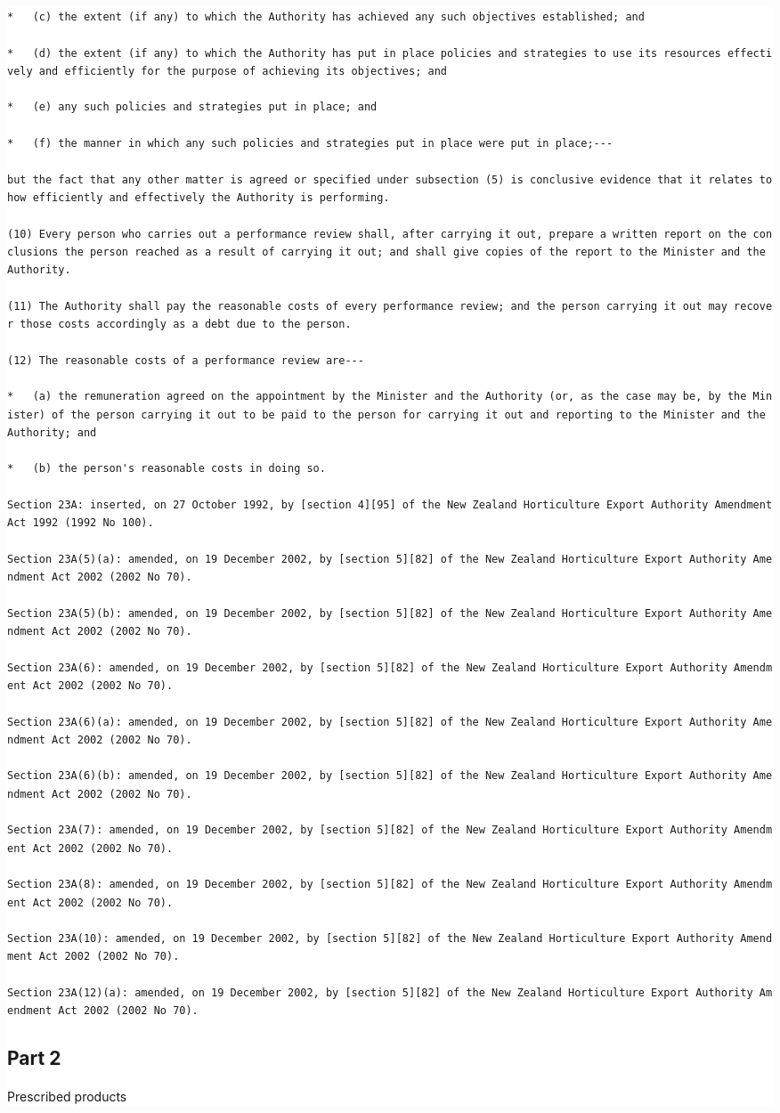     *   (c) the extent (if any) to which the Authority has achieved any such objectives established; and
    
    *   (d) the extent (if any) to which the Authority has put in place policies and strategies to use its resources effectively and efficiently for the purpose of achieving its objectives; and
    
    *   (e) any such policies and strategies put in place; and
    
    *   (f) the manner in which any such policies and strategies put in place were put in place;---
    
    but the fact that any other matter is agreed or specified under subsection (5) is conclusive evidence that it relates to how efficiently and effectively the Authority is performing.
    
    (10) Every person who carries out a performance review shall, after carrying it out, prepare a written report on the conclusions the person reached as a result of carrying it out; and shall give copies of the report to the Minister and the Authority.
    
    (11) The Authority shall pay the reasonable costs of every performance review; and the person carrying it out may recover those costs accordingly as a debt due to the person.
    
    (12) The reasonable costs of a performance review are---
        
    *   (a) the remuneration agreed on the appointment by the Minister and the Authority (or, as the case may be, by the Minister) of the person carrying it out to be paid to the person for carrying it out and reporting to the Minister and the Authority; and
    
    *   (b) the person's reasonable costs in doing so.
    
    Section 23A: inserted, on 27 October 1992, by [section 4][95] of the New Zealand Horticulture Export Authority Amendment Act 1992 (1992 No 100).
    
    Section 23A(5)(a): amended, on 19 December 2002, by [section 5][82] of the New Zealand Horticulture Export Authority Amendment Act 2002 (2002 No 70).
    
    Section 23A(5)(b): amended, on 19 December 2002, by [section 5][82] of the New Zealand Horticulture Export Authority Amendment Act 2002 (2002 No 70).
    
    Section 23A(6): amended, on 19 December 2002, by [section 5][82] of the New Zealand Horticulture Export Authority Amendment Act 2002 (2002 No 70).
    
    Section 23A(6)(a): amended, on 19 December 2002, by [section 5][82] of the New Zealand Horticulture Export Authority Amendment Act 2002 (2002 No 70).
    
    Section 23A(6)(b): amended, on 19 December 2002, by [section 5][82] of the New Zealand Horticulture Export Authority Amendment Act 2002 (2002 No 70).
    
    Section 23A(7): amended, on 19 December 2002, by [section 5][82] of the New Zealand Horticulture Export Authority Amendment Act 2002 (2002 No 70).
    
    Section 23A(8): amended, on 19 December 2002, by [section 5][82] of the New Zealand Horticulture Export Authority Amendment Act 2002 (2002 No 70).
    
    Section 23A(10): amended, on 19 December 2002, by [section 5][82] of the New Zealand Horticulture Export Authority Amendment Act 2002 (2002 No 70).
    
    Section 23A(12)(a): amended, on 19 December 2002, by [section 5][82] of the New Zealand Horticulture Export Authority Amendment Act 2002 (2002 No 70).

## Part 2  
Prescribed products


[0]: http://www.legislation.govt.nz/act/public/1987/0093/latest/link.aspx?id=DLM195466
[1]: http://www.legislation.govt.nz/act/public/1987/0093/latest/whole.html#DLM117374
[2]: http://www.legislation.govt.nz/act/public/1987/0093/latest/whole.html#DLM117376
[3]: http://www.legislation.govt.nz/act/public/1987/0093/latest/whole.html#DLM117377
[4]: http://www.legislation.govt.nz/act/public/1987/0093/latest/whole.html#DLM117719
[5]: http://www.legislation.govt.nz/act/public/1987/0093/latest/whole.html#DLM117720
[6]: http://www.legislation.govt.nz/act/public/1987/0093/latest/whole.html#DLM117722
[7]: http://www.legislation.govt.nz/act/public/1987/0093/latest/whole.html#DLM117723
[8]: http://www.legislation.govt.nz/act/public/1987/0093/latest/whole.html#DLM117724
[9]: http://www.legislation.govt.nz/act/public/1987/0093/latest/whole.html#DLM117726
[10]: http://www.legislation.govt.nz/act/public/1987/0093/latest/whole.html#DLM117727
[11]: http://www.legislation.govt.nz/act/public/1987/0093/latest/whole.html#DLM117728
[12]: http://www.legislation.govt.nz/act/public/1987/0093/latest/whole.html#DLM117731
[13]: http://www.legislation.govt.nz/act/public/1987/0093/latest/whole.html#DLM117734
[14]: http://www.legislation.govt.nz/act/public/1987/0093/latest/whole.html#DLM117736
[15]: http://www.legislation.govt.nz/act/public/1987/0093/latest/whole.html#DLM117739
[16]: http://www.legislation.govt.nz/act/public/1987/0093/latest/whole.html#DLM117741
[17]: http://www.legislation.govt.nz/act/public/1987/0093/latest/whole.html#DLM117744
[18]: http://www.legislation.govt.nz/act/public/1987/0093/latest/whole.html#DLM117745
[19]: http://www.legislation.govt.nz/act/public/1987/0093/latest/whole.html#DLM117746
[20]: http://www.legislation.govt.nz/act/public/1987/0093/latest/whole.html#DLM117747
[21]: http://www.legislation.govt.nz/act/public/1987/0093/latest/whole.html#DLM117748
[22]: http://www.legislation.govt.nz/act/public/1987/0093/latest/whole.html#DLM117750
[23]: http://www.legislation.govt.nz/act/public/1987/0093/latest/whole.html#DLM117751
[24]: http://www.legislation.govt.nz/act/public/1987/0093/latest/whole.html#DLM117752
[25]: http://www.legislation.govt.nz/act/public/1987/0093/latest/whole.html#DLM117754
[26]: http://www.legislation.govt.nz/act/public/1987/0093/latest/whole.html#DLM117756
[27]: http://www.legislation.govt.nz/act/public/1987/0093/latest/whole.html#DLM117766
[28]: http://www.legislation.govt.nz/act/public/1987/0093/latest/whole.html#DLM117767
[29]: http://www.legislation.govt.nz/act/public/1987/0093/latest/whole.html#DLM117770
[30]: http://www.legislation.govt.nz/act/public/1987/0093/latest/whole.html#DLM117780
[31]: http://www.legislation.govt.nz/act/public/1987/0093/latest/whole.html#DLM117781
[32]: http://www.legislation.govt.nz/act/public/1987/0093/latest/whole.html#DLM117787
[33]: http://www.legislation.govt.nz/act/public/1987/0093/latest/whole.html#DLM117791
[34]: http://www.legislation.govt.nz/act/public/1987/0093/latest/whole.html#DLM117794
[35]: http://www.legislation.govt.nz/act/public/1987/0093/latest/whole.html#DLM117795
[36]: http://www.legislation.govt.nz/act/public/1987/0093/latest/whole.html#DLM117797
[37]: http://www.legislation.govt.nz/act/public/1987/0093/latest/whole.html#DLM117798
[38]: http://www.legislation.govt.nz/act/public/1987/0093/latest/whole.html#DLM118100
[39]: http://www.legislation.govt.nz/act/public/1987/0093/latest/whole.html#DLM118108
[40]: http://www.legislation.govt.nz/act/public/1987/0093/latest/whole.html#DLM118113
[41]: http://www.legislation.govt.nz/act/public/1987/0093/latest/whole.html#DLM118114
[42]: http://www.legislation.govt.nz/act/public/1987/0093/latest/whole.html#DLM118115
[43]: http://www.legislation.govt.nz/act/public/1987/0093/latest/whole.html#DLM118118
[44]: http://www.legislation.govt.nz/act/public/1987/0093/latest/whole.html#DLM118128
[45]: http://www.legislation.govt.nz/act/public/1987/0093/latest/whole.html#DLM118130
[46]: http://www.legislation.govt.nz/act/public/1987/0093/latest/whole.html#DLM118133
[47]: http://www.legislation.govt.nz/act/public/1987/0093/latest/whole.html#DLM118136
[48]: http://www.legislation.govt.nz/act/public/1987/0093/latest/whole.html#DLM118138
[49]: http://www.legislation.govt.nz/act/public/1987/0093/latest/whole.html#DLM118139
[50]: http://www.legislation.govt.nz/act/public/1987/0093/latest/whole.html#DLM118141
[51]: http://www.legislation.govt.nz/act/public/1987/0093/latest/whole.html#DLM118142
[52]: http://www.legislation.govt.nz/act/public/1987/0093/latest/whole.html#DLM118143
[53]: http://www.legislation.govt.nz/act/public/1987/0093/latest/whole.html#DLM118149
[54]: http://www.legislation.govt.nz/act/public/1987/0093/latest/whole.html#DLM118150
[55]: http://www.legislation.govt.nz/act/public/1987/0093/latest/whole.html#DLM118151
[56]: http://www.legislation.govt.nz/act/public/1987/0093/latest/whole.html#DLM118152
[57]: http://www.legislation.govt.nz/act/public/1987/0093/latest/whole.html#DLM118153
[58]: http://www.legislation.govt.nz/act/public/1987/0093/latest/whole.html#DLM118154
[59]: http://www.legislation.govt.nz/act/public/1987/0093/latest/whole.html#DLM118155
[60]: http://www.legislation.govt.nz/act/public/1987/0093/latest/whole.html#DLM118156
[61]: http://www.legislation.govt.nz/act/public/1987/0093/latest/whole.html#DLM118157
[62]: http://www.legislation.govt.nz/act/public/1987/0093/latest/whole.html#DLM118158
[63]: http://www.legislation.govt.nz/act/public/1987/0093/latest/whole.html#DLM118159
[64]: http://www.legislation.govt.nz/act/public/1987/0093/latest/whole.html#DLM118160
[65]: http://www.legislation.govt.nz/act/public/1987/0093/latest/whole.html#DLM118163